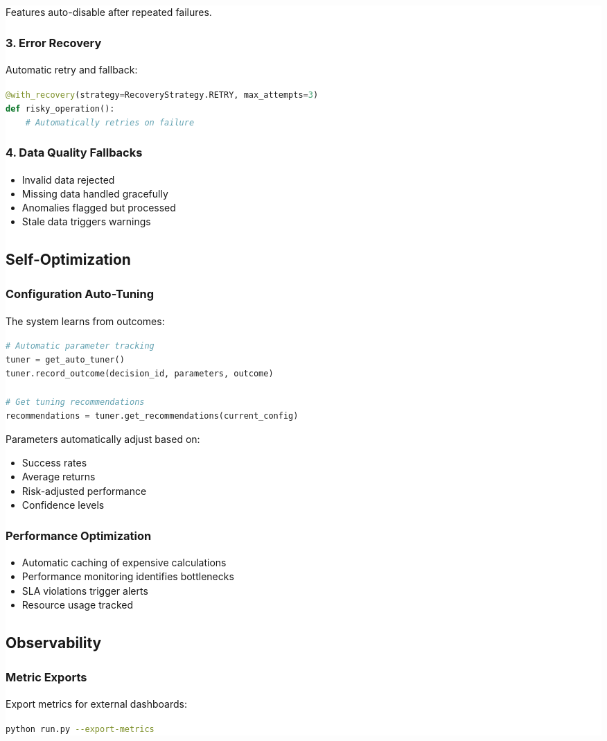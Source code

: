 Features auto-disable after repeated failures.

### 3. Error Recovery
Automatic retry and fallback:
```python
@with_recovery(strategy=RecoveryStrategy.RETRY, max_attempts=3)
def risky_operation():
    # Automatically retries on failure
```

### 4. Data Quality Fallbacks
- Invalid data rejected
- Missing data handled gracefully
- Anomalies flagged but processed
- Stale data triggers warnings

## Self-Optimization

### Configuration Auto-Tuning

The system learns from outcomes:

```python
# Automatic parameter tracking
tuner = get_auto_tuner()
tuner.record_outcome(decision_id, parameters, outcome)

# Get tuning recommendations
recommendations = tuner.get_recommendations(current_config)
```

Parameters automatically adjust based on:
- Success rates
- Average returns
- Risk-adjusted performance
- Confidence levels

### Performance Optimization

- Automatic caching of expensive calculations
- Performance monitoring identifies bottlenecks
- SLA violations trigger alerts
- Resource usage tracked

## Observability

### Metric Exports

Export metrics for external dashboards:

```bash
python run.py --export-metrics
```
